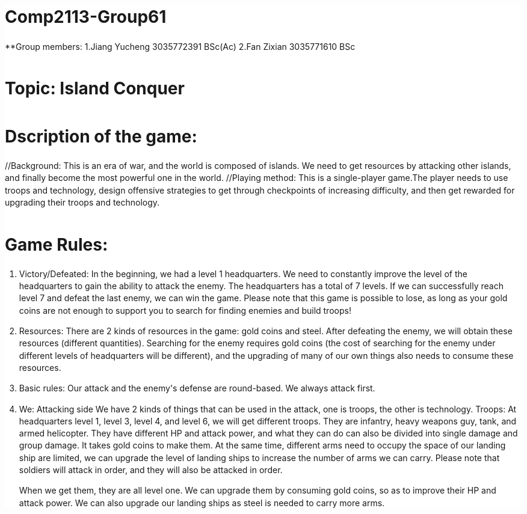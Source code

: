 # Comp2113-Group61
**Group members:
1.Jiang Yucheng 3035772391 BSc(Ac)
2.Fan Zixian 3035771610 BSc

# Topic: Island Conquer

# Dscription of the game:
//Background:
   This is an era of war, and the world is composed of islands. We need to get resources by attacking other islands, and finally become the most powerful one in the    world.
//Playing method:
   This is a single-player game.The player needs to use troops and technology, design offensive strategies to get through checkpoints of increasing difficulty, and then get rewarded for upgrading their troops and technology.

# Game Rules:
1. Victory/Defeated:
   In the beginning, we had a level 1 headquarters. We need to constantly improve the level of the headquarters to gain the ability to attack the enemy. The              headquarters has a total of 7 levels. If we can successfully reach level 7 and defeat the last enemy, we can win the game.
   Please note that this game is possible to lose, as long as your gold coins are not enough to support you to search for finding enemies and build troops!
   
2. Resources:
   There are 2 kinds of resources in the game: gold coins and steel. 
   After defeating the enemy, we will obtain these resources (different quantities). Searching for the enemy requires gold coins (the cost of searching for the enemy      under different levels of headquarters will be different), and the upgrading of many of our own things also needs to consume these resources. 

3. Basic rules: 
   Our attack and the enemy's defense are round-based. We always attack first.

4. We: Attacking side
   We have 2 kinds of things that can be used in the attack, one is troops, the other is technology.
   Troops:
   At headquarters level 1, level 3, level 4, and level 6, we will get different troops. They are infantry, heavy weapons guy, tank, and armed helicopter. They have      different HP and attack power, and what they can do can also be divided into single damage and group damage. It takes gold coins to make them. At the same time,        different arms need to occupy the space of our landing ship are limited, we can upgrade the level of landing ships to increase the number of arms we can carry.        Please note that soldiers will attack in order, and they will also be attacked in order.

   When we get them, they are all level one. We can upgrade them by consuming gold coins, so as to improve their HP and attack power. We can also upgrade our landing      ships as steel is needed to carry more arms.
   
